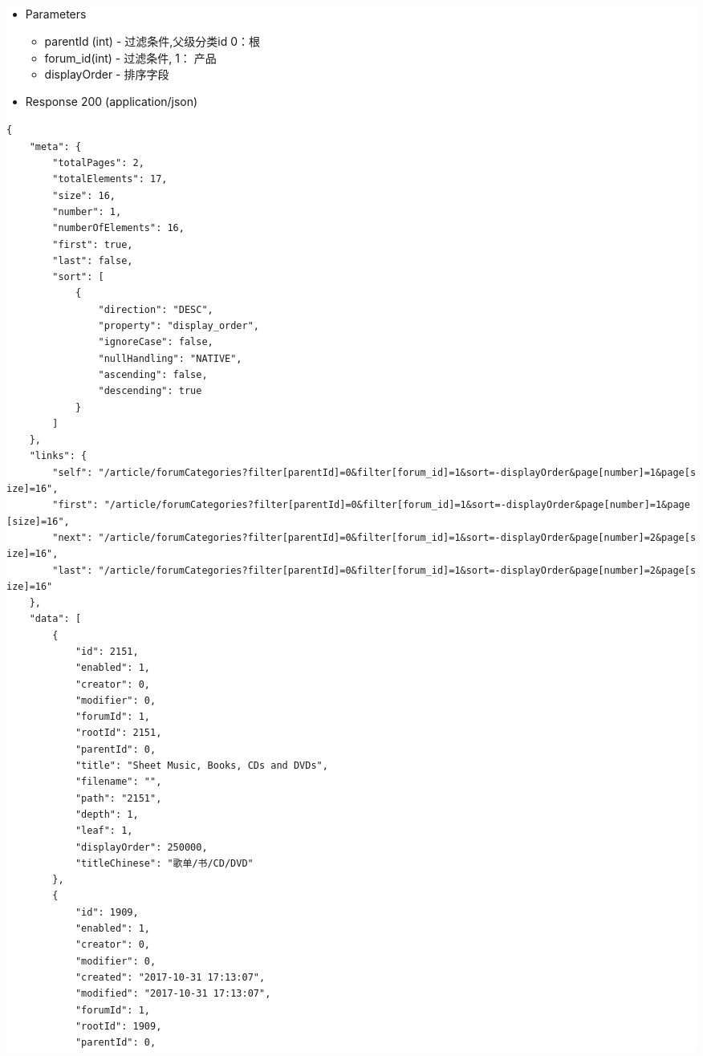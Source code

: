 + Parameters
    + parentId (int) - 过滤条件,父级分类id 0：根
    + forum_id(int) - 过滤条件, 1： 产品
    + displayOrder - 排序字段
    
+ Response 200 (application/json) 
```
{
    "meta": {
        "totalPages": 2,
        "totalElements": 17,
        "size": 16,
        "number": 1,
        "numberOfElements": 16,
        "first": true,
        "last": false,
        "sort": [
            {
                "direction": "DESC",
                "property": "display_order",
                "ignoreCase": false,
                "nullHandling": "NATIVE",
                "ascending": false,
                "descending": true
            }
        ]
    },
    "links": {
        "self": "/article/forumCategories?filter[parentId]=0&filter[forum_id]=1&sort=-displayOrder&page[number]=1&page[size]=16",
        "first": "/article/forumCategories?filter[parentId]=0&filter[forum_id]=1&sort=-displayOrder&page[number]=1&page[size]=16",
        "next": "/article/forumCategories?filter[parentId]=0&filter[forum_id]=1&sort=-displayOrder&page[number]=2&page[size]=16",
        "last": "/article/forumCategories?filter[parentId]=0&filter[forum_id]=1&sort=-displayOrder&page[number]=2&page[size]=16"
    },
    "data": [
        {
            "id": 2151,
            "enabled": 1,
            "creator": 0,
            "modifier": 0,
            "forumId": 1,
            "rootId": 2151,
            "parentId": 0,
            "title": "Sheet Music, Books, CDs and DVDs",
            "filename": "",
            "path": "2151",
            "depth": 1,
            "leaf": 1,
            "displayOrder": 250000,
            "titleChinese": "歌单/书/CD/DVD"
        },
        {
            "id": 1909,
            "enabled": 1,
            "creator": 0,
            "modifier": 0,
            "created": "2017-10-31 17:13:07",
            "modified": "2017-10-31 17:13:07",
            "forumId": 1,
            "rootId": 1909,
            "parentId": 0,
```